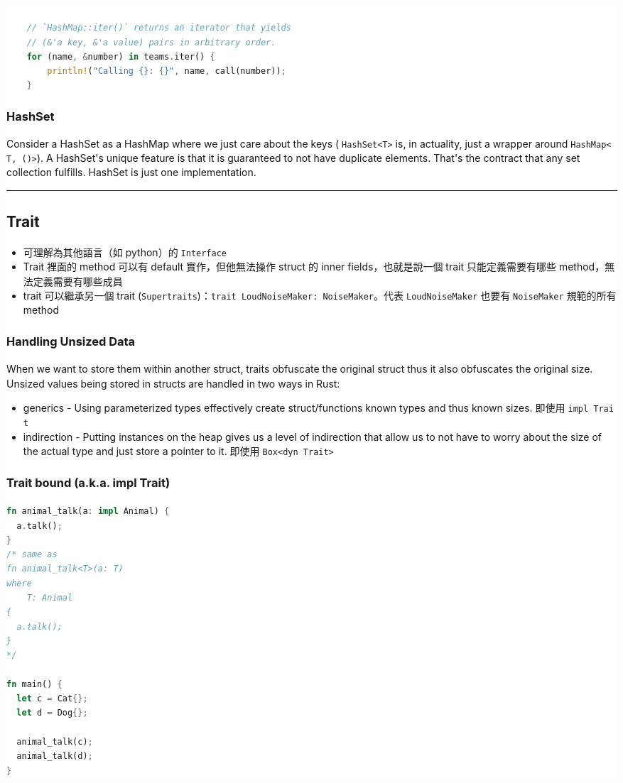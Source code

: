 ``` rust

    // `HashMap::iter()` returns an iterator that yields 
    // (&'a key, &'a value) pairs in arbitrary order.
    for (name, &number) in teams.iter() {
        println!("Calling {}: {}", name, call(number)); 
    }
```

### HashSet

Consider a HashSet as a HashMap where we just care about the keys ( `HashSet<T>` is, in actuality, just a wrapper around `HashMap<T, ()>`).
A HashSet's unique feature is that it is guaranteed to not have duplicate elements. That's the contract that any set collection fulfills. HashSet is just one implementation.

---

## Trait

* 可理解為其他語言（如 python）的 `Interface`
* Trait 裡面的 method 可以有 default 實作，但他無法操作 struct 的 inner fields，也就是說一個 trait 只能定義需要有哪些 method，無法定義需要有哪些成員
* trait 可以繼承另一個 trait (`Supertraits`)：`trait LoudNoiseMaker: NoiseMaker`。代表 `LoudNoiseMaker` 也要有 `NoiseMaker` 規範的所有 method

### Handling Unsized Data

When we want to store them within another struct, traits obfuscate the original struct thus it also obfuscates the original size. Unsized values being stored in structs are handled in two ways in Rust:
* generics - Using parameterized types effectively create struct/functions known types and thus known sizes. 即使用 `impl Trait`
* indirection - Putting instances on the heap gives us a level of indirection that allow us to not have to worry about the size of the actual type and just store a pointer to it. 即使用 `Box<dyn Trait>`

### Trait bound (a.k.a. impl Trait)

``` rust
fn animal_talk(a: impl Animal) {
  a.talk();
}
/* same as
fn animal_talk<T>(a: T)
where
    T: Animal
{
  a.talk();
}
*/

fn main() {
  let c = Cat{};
  let d = Dog{};
 
  animal_talk(c);
  animal_talk(d);
}
```
